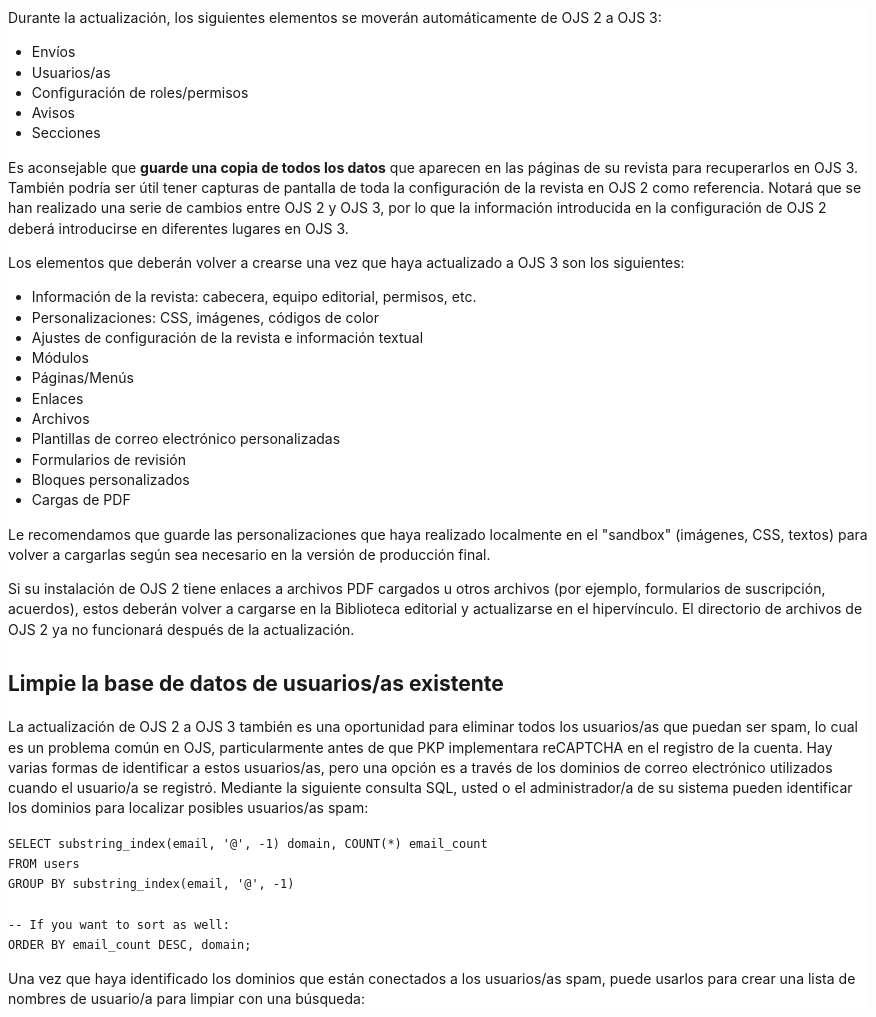 Durante la actualización, los siguientes elementos se moverán automáticamente de OJS 2 a OJS 3:

- Envíos
- Usuarios/as
- Configuración de roles/permisos
- Avisos
- Secciones

Es aconsejable que **guarde una copia de todos los datos** que aparecen en las páginas de su revista para recuperarlos en OJS 3. También podría ser útil tener capturas de pantalla de toda la configuración de la revista en OJS 2 como referencia. Notará que se han realizado una serie de cambios entre OJS 2 y OJS 3, por lo que la información introducida en la configuración de OJS 2 deberá introducirse en diferentes lugares en OJS 3.

Los elementos que deberán volver a crearse una vez que haya actualizado a OJS 3 son los siguientes:

- Información de la revista: cabecera, equipo editorial, permisos, etc.
- Personalizaciones: CSS, imágenes, códigos de color
- Ajustes de configuración de la revista e información textual
- Módulos
- Páginas/Menús
- Enlaces
- Archivos
- Plantillas de correo electrónico personalizadas
- Formularios de revisión
- Bloques personalizados
- Cargas de PDF

Le recomendamos que guarde las personalizaciones que haya realizado localmente en el "sandbox" (imágenes, CSS, textos) para volver a cargarlas según sea necesario en la versión de producción final.

Si su instalación de OJS 2 tiene enlaces a archivos PDF cargados u otros archivos (por ejemplo, formularios de suscripción, acuerdos), estos deberán volver a cargarse en la Biblioteca editorial y actualizarse en el hipervínculo. El directorio de archivos de OJS 2 ya no funcionará después de la actualización.

## Limpie la base de datos de usuarios/as existente

La actualización de OJS 2 a OJS 3 también es una oportunidad para eliminar todos los usuarios/as que puedan ser spam, lo cual es un problema común en OJS, particularmente antes de que PKP implementara reCAPTCHA en el registro de la cuenta. Hay varias formas de identificar a estos usuarios/as, pero una opción es a través de los dominios de correo electrónico utilizados cuando el usuario/a se registró. Mediante la siguiente consulta SQL, usted o el administrador/a de su sistema pueden identificar los dominios para localizar posibles usuarios/as spam:

```
SELECT substring_index(email, '@', -1) domain, COUNT(*) email_count
FROM users
GROUP BY substring_index(email, '@', -1)

-- If you want to sort as well:
ORDER BY email_count DESC, domain;
```

Una vez que haya identificado los dominios que están conectados a los usuarios/as spam, puede usarlos para crear una lista de nombres de usuario/a para limpiar con una búsqueda:
